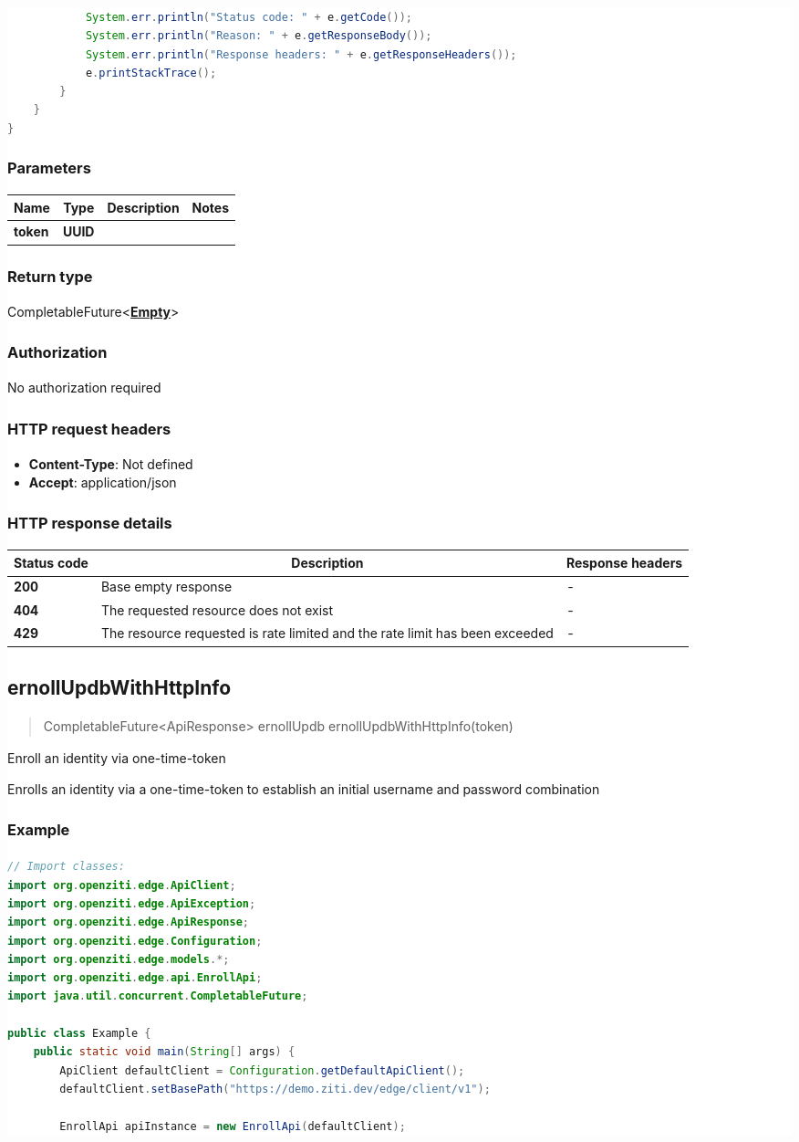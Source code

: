 ```java
            System.err.println("Status code: " + e.getCode());
            System.err.println("Reason: " + e.getResponseBody());
            System.err.println("Response headers: " + e.getResponseHeaders());
            e.printStackTrace();
        }
    }
}
```

### Parameters


| Name | Type | Description  | Notes |
|------------- | ------------- | ------------- | -------------|
| **token** | **UUID**|  | |

### Return type

CompletableFuture<[**Empty**](Empty.md)>


### Authorization

No authorization required

### HTTP request headers

- **Content-Type**: Not defined
- **Accept**: application/json

### HTTP response details
| Status code | Description | Response headers |
|-------------|-------------|------------------|
| **200** | Base empty response |  -  |
| **404** | The requested resource does not exist |  -  |
| **429** | The resource requested is rate limited and the rate limit has been exceeded |  -  |

## ernollUpdbWithHttpInfo

> CompletableFuture<ApiResponse<Empty>> ernollUpdb ernollUpdbWithHttpInfo(token)

Enroll an identity via one-time-token

Enrolls an identity via a one-time-token to establish an initial username and password combination 

### Example

```java
// Import classes:
import org.openziti.edge.ApiClient;
import org.openziti.edge.ApiException;
import org.openziti.edge.ApiResponse;
import org.openziti.edge.Configuration;
import org.openziti.edge.models.*;
import org.openziti.edge.api.EnrollApi;
import java.util.concurrent.CompletableFuture;

public class Example {
    public static void main(String[] args) {
        ApiClient defaultClient = Configuration.getDefaultApiClient();
        defaultClient.setBasePath("https://demo.ziti.dev/edge/client/v1");

        EnrollApi apiInstance = new EnrollApi(defaultClient);
```